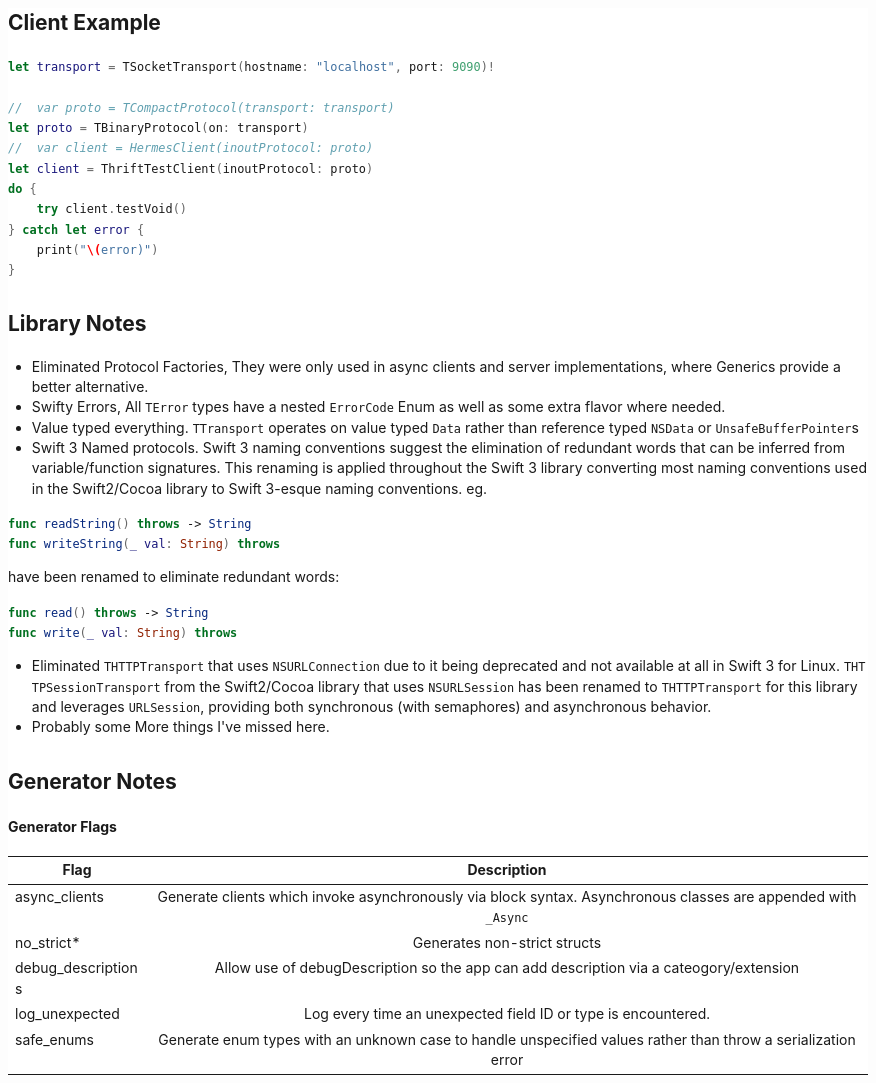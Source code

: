 ## Client Example
```swift
let transport = TSocketTransport(hostname: "localhost", port: 9090)!

//  var proto = TCompactProtocol(transport: transport)
let proto = TBinaryProtocol(on: transport)
//  var client = HermesClient(inoutProtocol: proto)
let client = ThriftTestClient(inoutProtocol: proto)
do {
    try client.testVoid()
} catch let error {
    print("\(error)")
}
```

## Library Notes
- Eliminated Protocol Factories, They were only used in async clients and server implementations, where Generics provide a better alternative.
- Swifty Errors, All `TError` types have a nested `ErrorCode` Enum as well as some extra flavor where needed.
- Value typed everything.  `TTransport` operates on value typed `Data` rather than reference typed `NSData` or `UnsafeBufferPointer`s
- Swift 3 Named protocols.  Swift 3 naming conventions suggest the elimination of redundant words that can be inferred from variable/function signatures.  This renaming is applied throughout the Swift 3 library converting most naming conventions used in the Swift2/Cocoa library to Swift 3-esque naming conventions. eg.
```swift
func readString() throws -> String
func writeString(_ val: String) throws
```
have been renamed to eliminate redundant words:
```swift
func read() throws -> String
func write(_ val: String) throws
```

- Eliminated `THTTPTransport` that uses `NSURLConnection` due to it being deprecated and not available at all in Swift 3 for Linux.  `THTTPSessionTransport` from the Swift2/Cocoa library that uses `NSURLSession` has been renamed to `THTTPTransport` for this library and leverages `URLSession`, providing both synchronous (with semaphores) and asynchronous behavior.
- Probably some More things I've missed here.

## Generator Notes
#### Generator Flags
| Flag          | Description           |
| ------------- |:-------------:|
| async_clients | Generate clients which invoke asynchronously via block syntax. Asynchronous classes are appended with `_Async` |
| no_strict*    | Generates non-strict structs      |
| debug_descriptions | Allow use of debugDescription so the app can add description via a cateogory/extension      |
| log_unexpected | Log every time an unexpected field ID or type is encountered. |
| safe_enums     | Generate enum types with an unknown case to handle unspecified values rather than throw a serialization error  |

